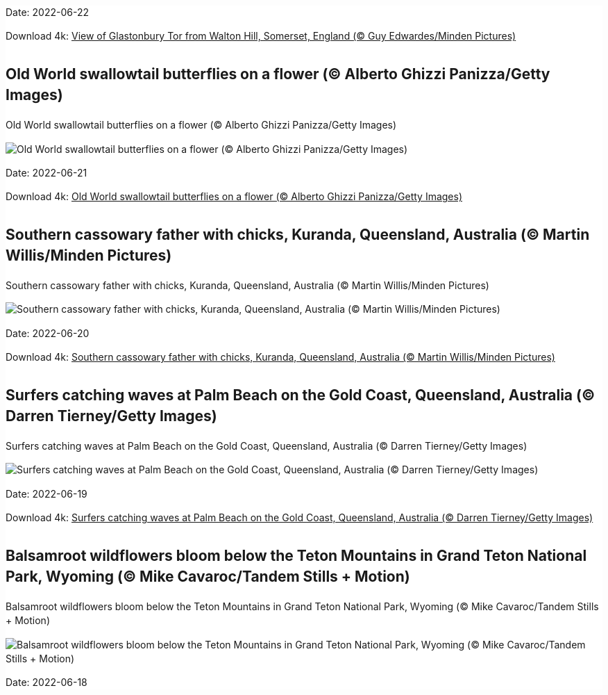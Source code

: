 Date: 2022-06-22

Download 4k: [View of Glastonbury Tor from Walton Hill, Somerset, England (© Guy Edwardes/Minden Pictures)](https://bing.com/th?id=OHR.GlastonburySolstice_EN-US7196057692_UHD.jpg)

## Old World swallowtail butterflies on a flower (© Alberto Ghizzi Panizza/Getty Images)

Old World swallowtail butterflies on a flower (© Alberto Ghizzi Panizza/Getty Images)

![Old World swallowtail butterflies on a flower (© Alberto Ghizzi Panizza/Getty Images)](https://bing.com/th?id=OHR.SwallowtailFlower_EN-US6952825144_UHD.jpg&w=1024&h=576)

Date: 2022-06-21

Download 4k: [Old World swallowtail butterflies on a flower (© Alberto Ghizzi Panizza/Getty Images)](https://bing.com/th?id=OHR.SwallowtailFlower_EN-US6952825144_UHD.jpg)

## Southern cassowary father with chicks, Kuranda, Queensland, Australia (© Martin Willis/Minden Pictures)

Southern cassowary father with chicks, Kuranda, Queensland, Australia (© Martin Willis/Minden Pictures)

![Southern cassowary father with chicks, Kuranda, Queensland, Australia (© Martin Willis/Minden Pictures)](https://bing.com/th?id=OHR.Cassowary_EN-US8797645265_UHD.jpg&w=1024&h=576)

Date: 2022-06-20

Download 4k: [Southern cassowary father with chicks, Kuranda, Queensland, Australia (© Martin Willis/Minden Pictures)](https://bing.com/th?id=OHR.Cassowary_EN-US8797645265_UHD.jpg)

## Surfers catching waves at Palm Beach on the Gold Coast, Queensland, Australia (© Darren Tierney/Getty Images)

Surfers catching waves at Palm Beach on the Gold Coast, Queensland, Australia (© Darren Tierney/Getty Images)

![Surfers catching waves at Palm Beach on the Gold Coast, Queensland, Australia (© Darren Tierney/Getty Images)](https://bing.com/th?id=OHR.CelebratingSurfing_EN-US8732112733_UHD.jpg&w=1024&h=576)

Date: 2022-06-19

Download 4k: [Surfers catching waves at Palm Beach on the Gold Coast, Queensland, Australia (© Darren Tierney/Getty Images)](https://bing.com/th?id=OHR.CelebratingSurfing_EN-US8732112733_UHD.jpg)

## Balsamroot wildflowers bloom below the Teton Mountains in Grand Teton National Park, Wyoming (© Mike Cavaroc/Tandem Stills + Motion)

Balsamroot wildflowers bloom below the Teton Mountains in Grand Teton National Park, Wyoming (© Mike Cavaroc/Tandem Stills + Motion)

![Balsamroot wildflowers bloom below the Teton Mountains in Grand Teton National Park, Wyoming (© Mike Cavaroc/Tandem Stills + Motion)](https://bing.com/th?id=OHR.Balsamroot_EN-US8641268598_UHD.jpg&w=1024&h=576)

Date: 2022-06-18
